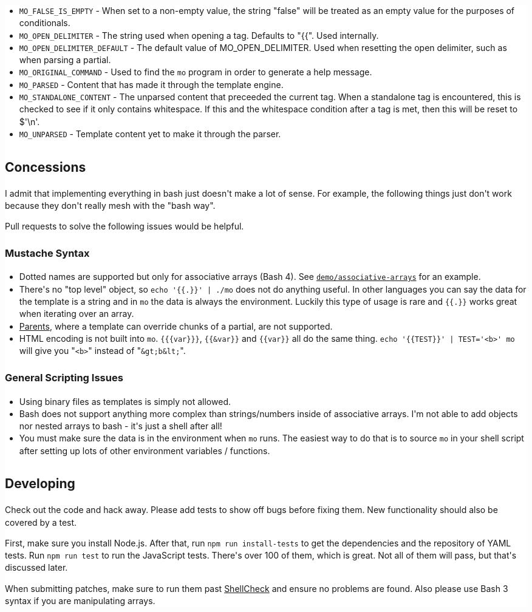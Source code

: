 * `MO_FALSE_IS_EMPTY` - When set to a non-empty value, the string "false" will be treated as an empty value for the purposes of conditionals.
* `MO_OPEN_DELIMITER` - The string used when opening a tag. Defaults to "{{". Used internally.
* `MO_OPEN_DELIMITER_DEFAULT` - The default value of MO_OPEN_DELIMITER. Used when resetting the open delimiter, such as when parsing a partial.
* `MO_ORIGINAL_COMMAND` - Used to find the `mo` program in order to generate a help message.
* `MO_PARSED` - Content that has made it through the template engine.
* `MO_STANDALONE_CONTENT` - The unparsed content that preceeded the current tag. When a standalone tag is encountered, this is checked to see if it only contains whitespace. If this and the whitespace condition after a tag is met, then this will be reset to $'\n'.
* `MO_UNPARSED` - Template content yet to make it through the parser.


Concessions
-----------

I admit that implementing everything in bash just doesn't make a lot of sense.  For example, the following things just don't work because they don't really mesh with the "bash way".

Pull requests to solve the following issues would be helpful.


### Mustache Syntax

* Dotted names are supported but only for associative arrays (Bash 4).  See [`demo/associative-arrays`](demo/associative-arrays) for an example.
* There's no "top level" object, so `echo '{{.}}' | ./mo` does not do anything useful.  In other languages you can say the data for the template is a string and in `mo` the data is always the environment.  Luckily this type of usage is rare and `{{.}}` works great when iterating over an array.
* [Parents](https://mustache.github.io/mustache.5.html#Parents), where a template can override chunks of a partial, are not supported.
* HTML encoding is not built into `mo`.  `{{{var}}}`, `{{&var}}` and `{{var}}` all do the same thing.  `echo '{{TEST}}' | TEST='<b>' mo` will give you "`<b>`" instead of "`&gt;b&lt;`".


### General Scripting Issues

* Using binary files as templates is simply not allowed.
* Bash does not support anything more complex than strings/numbers inside of associative arrays.  I'm not able to add objects nor nested arrays to bash - it's just a shell after all!
* You must make sure the data is in the environment when `mo` runs.  The easiest way to do that is to source `mo` in your shell script after setting up lots of other environment variables / functions.


Developing
----------

Check out the code and hack away.  Please add tests to show off bugs before fixing them.  New functionality should also be covered by a test.

First, make sure you install Node.js. After that, run `npm run install-tests` to get the dependencies and the repository of YAML tests. Run `npm run test` to run the JavaScript tests. There's over 100 of them, which is great. Not all of them will pass, but that's discussed later.

When submitting patches, make sure to run them past [ShellCheck] and ensure no problems are found.  Also please use Bash 3 syntax if you are manipulating arrays.


[Mustache]: https://mustache.github.io/
[ShellCheck]: https://github.com/koalaman/shellcheck